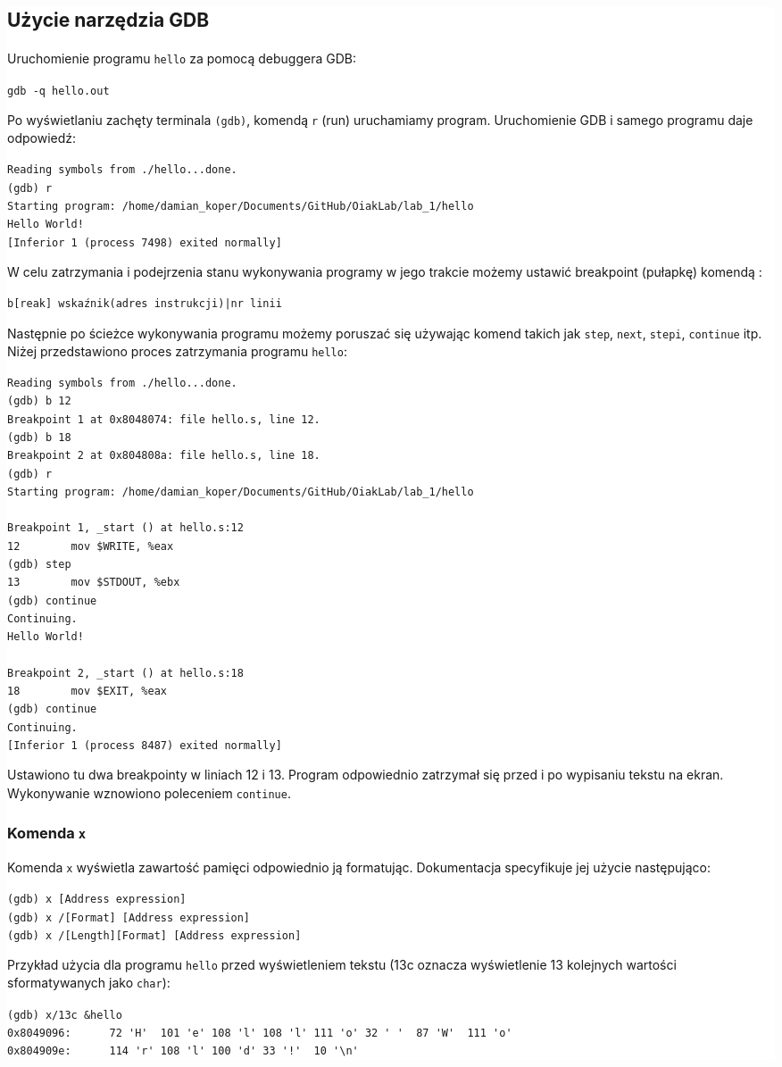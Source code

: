 ## Użycie narzędzia GDB
Uruchomienie programu `hello` za pomocą debuggera GDB:
```
gdb -q hello.out
```
Po wyświetlaniu zachęty terminala `(gdb)`, komendą `r` (run) uruchamiamy program. Uruchomienie GDB i samego programu daje odpowiedź:
```
Reading symbols from ./hello...done.
(gdb) r
Starting program: /home/damian_koper/Documents/GitHub/OiakLab/lab_1/hello 
Hello World!
[Inferior 1 (process 7498) exited normally]
```
W celu zatrzymania i podejrzenia stanu wykonywania programy w jego trakcie możemy ustawić breakpoint (pułapkę) komendą :
```
b[reak] wskaźnik(adres instrukcji)|nr linii
```
Następnie po ścieżce wykonywania programu możemy poruszać się używając komend takich jak `step`, `next`, `stepi`, `continue` itp.
Niżej przedstawiono proces zatrzymania programu `hello`:
```
Reading symbols from ./hello...done.
(gdb) b 12
Breakpoint 1 at 0x8048074: file hello.s, line 12.
(gdb) b 18
Breakpoint 2 at 0x804808a: file hello.s, line 18.
(gdb) r
Starting program: /home/damian_koper/Documents/GitHub/OiakLab/lab_1/hello 

Breakpoint 1, _start () at hello.s:12
12        mov $WRITE, %eax 
(gdb) step
13        mov $STDOUT, %ebx
(gdb) continue
Continuing.
Hello World!

Breakpoint 2, _start () at hello.s:18
18        mov $EXIT, %eax
(gdb) continue
Continuing.
[Inferior 1 (process 8487) exited normally]
```

Ustawiono tu dwa breakpointy w liniach 12 i 13. Program odpowiednio zatrzymał się przed i po wypisaniu tekstu na ekran. Wykonywanie wznowiono poleceniem `continue`.

### Komenda `x`
Komenda `x` wyświetla zawartość pamięci odpowiednio ją formatując. Dokumentacja specyfikuje jej użycie następująco:
```
(gdb) x [Address expression]
(gdb) x /[Format] [Address expression]
(gdb) x /[Length][Format] [Address expression]
```
Przykład użycia dla programu `hello` przed wyświetleniem tekstu (13c oznacza wyświetlenie 13 kolejnych wartości sformatywanych jako `char`):
```
(gdb) x/13c &hello
0x8049096:      72 'H'  101 'e' 108 'l' 108 'l' 111 'o' 32 ' '  87 'W'  111 'o'
0x804909e:      114 'r' 108 'l' 100 'd' 33 '!'  10 '\n'
```
